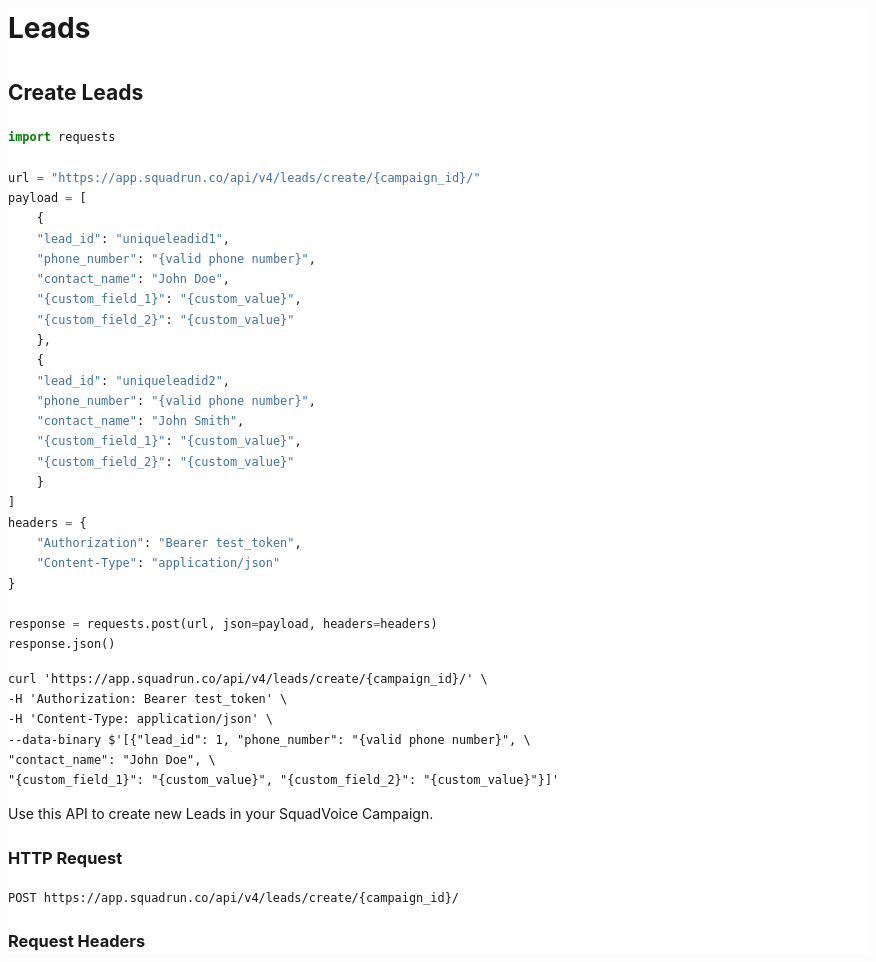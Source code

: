 # Leads

## Create Leads

```python
import requests

url = "https://app.squadrun.co/api/v4/leads/create/{campaign_id}/"
payload = [
    {
    "lead_id": "uniqueleadid1",
    "phone_number": "{valid phone number}",
    "contact_name": "John Doe",
    "{custom_field_1}": "{custom_value}",
    "{custom_field_2}": "{custom_value}"
    },
    {
    "lead_id": "uniqueleadid2",
    "phone_number": "{valid phone number}",
    "contact_name": "John Smith",
    "{custom_field_1}": "{custom_value}",
    "{custom_field_2}": "{custom_value}"
    }
]
headers = {
    "Authorization": "Bearer test_token", 
    "Content-Type": "application/json"
}

response = requests.post(url, json=payload, headers=headers)
response.json()
```

```shell
curl 'https://app.squadrun.co/api/v4/leads/create/{campaign_id}/' \
-H 'Authorization: Bearer test_token' \
-H 'Content-Type: application/json' \
--data-binary $'[{"lead_id": 1, "phone_number": "{valid phone number}", \
"contact_name": "John Doe", \
"{custom_field_1}": "{custom_value}", "{custom_field_2}": "{custom_value}"}]'
```


Use this API to create new Leads in your SquadVoice Campaign.

### HTTP Request

`POST https://app.squadrun.co/api/v4/leads/create/{campaign_id}/`


### Request Headers
